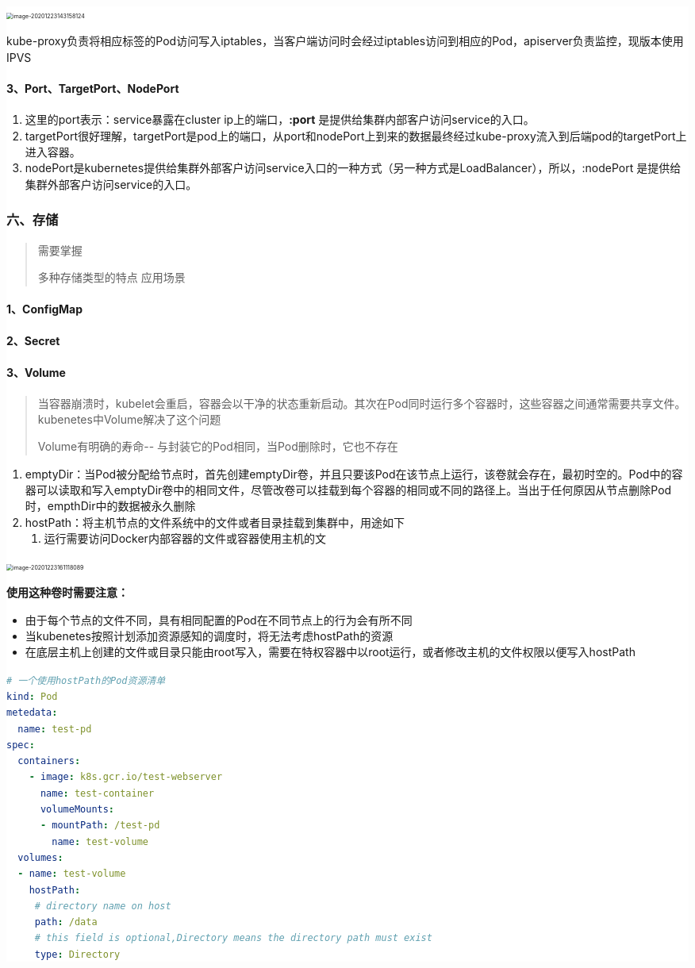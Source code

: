 <img src="C:\Users\hanka\AppData\Roaming\Typora\typora-user-images\image-20201223143158124.png" alt="image-20201223143158124" style="zoom:50%;" />

​		kube-proxy负责将相应标签的Pod访问写入iptables，当客户端访问时会经过iptables访问到相应的Pod，apiserver负责监控，现版本使用IPVS

#### 3、Port、TargetPort、NodePort

1. 这里的port表示：service暴露在cluster ip上的端口，**<cluster ip>:port** 是提供给集群内部客户访问service的入口。
2. targetPort很好理解，targetPort是pod上的端口，从port和nodePort上到来的数据最终经过kube-proxy流入到后端pod的targetPort上进入容器。
3. nodePort是kubernetes提供给集群外部客户访问service入口的一种方式（另一种方式是LoadBalancer），所以，<nodeIP>:nodePort 是提供给集群外部客户访问service的入口。

### 六、存储

> 需要掌握
>
> 多种存储类型的特点    应用场景

#### 1、ConfigMap

#### 2、Secret

#### 3、Volume

> 当容器崩溃时，kubelet会重启，容器会以干净的状态重新启动。其次在Pod同时运行多个容器时，这些容器之间通常需要共享文件。kubenetes中Volume解决了这个问题
>
> Volume有明确的寿命-- 与封装它的Pod相同，当Pod删除时，它也不存在

1. emptyDir：当Pod被分配给节点时，首先创建emptyDir卷，并且只要该Pod在该节点上运行，该卷就会存在，最初时空的。Pod中的容器可以读取和写入emptyDir卷中的相同文件，尽管改卷可以挂载到每个容器的相同或不同的路径上。当出于任何原因从节点删除Pod时，empthDir中的数据被永久删除
2. hostPath：将主机节点的文件系统中的文件或者目录挂载到集群中，用途如下
   1. 运行需要访问Docker内部容器的文件或容器使用主机的文

<img src="C:\Users\hanka\AppData\Roaming\Typora\typora-user-images\image-20201223161118089.png" alt="image-20201223161118089" style="zoom:50%;" />

**使用这种卷时需要注意：**

- 由于每个节点的文件不同，具有相同配置的Pod在不同节点上的行为会有所不同
- 当kubenetes按照计划添加资源感知的调度时，将无法考虑hostPath的资源
- 在底层主机上创建的文件或目录只能由root写入，需要在特权容器中以root运行，或者修改主机的文件权限以便写入hostPath

```yml
# 一个使用hostPath的Pod资源清单
kind: Pod
metedata:
  name: test-pd
spec:
  containers:
    - image: k8s.gcr.io/test-webserver
      name: test-container
      volumeMounts:
      - mountPath: /test-pd
        name: test-volume
  volumes:
  - name: test-volume
    hostPath:
     # directory name on host
     path: /data
     # this field is optional,Directory means the directory path must exist
     type: Directory
```
